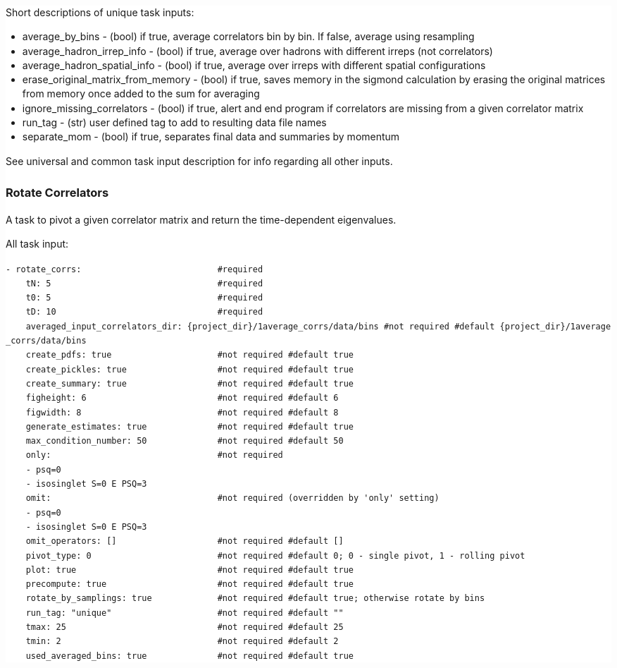 Short descriptions of unique task inputs:
- average_by_bins - (bool) if true, average correlators bin by bin. If false, average using resampling
- average_hadron_irrep_info - (bool) if true, average over hadrons with different irreps (not correlators)
- average_hadron_spatial_info - (bool) if true, average over irreps with different spatial configurations
- erase_original_matrix_from_memory - (bool) if true, saves memory in the sigmond calculation by erasing
                                        the original matrices from memory once added to the sum for averaging
- ignore_missing_correlators - (bool) if true, alert and end program if correlators are missing from a given correlator matrix
- run_tag - (str) user defined tag to add to resulting data file names
- separate_mom - (bool) if true, separates final data and summaries by momentum

See universal and common task input description for info regarding all other inputs. 

### Rotate Correlators
A task to pivot a given correlator matrix and return the time-dependent eigenvalues.

All task input:
```
- rotate_corrs:                           #required
    tN: 5                                 #required
    t0: 5                                 #required
    tD: 10                                #required
    averaged_input_correlators_dir: {project_dir}/1average_corrs/data/bins #not required #default {project_dir}/1average_corrs/data/bins 
    create_pdfs: true                     #not required #default true
    create_pickles: true                  #not required #default true
    create_summary: true                  #not required #default true
    figheight: 6                          #not required #default 6
    figwidth: 8                           #not required #default 8
    generate_estimates: true              #not required #default true
    max_condition_number: 50              #not required #default 50
    only:                                 #not required
    - psq=0
    - isosinglet S=0 E PSQ=3
    omit:                                 #not required (overridden by 'only' setting)
    - psq=0
    - isosinglet S=0 E PSQ=3
    omit_operators: []                    #not required #default []
    pivot_type: 0                         #not required #default 0; 0 - single pivot, 1 - rolling pivot
    plot: true                            #not required #default true
    precompute: true                      #not required #default true
    rotate_by_samplings: true             #not required #default true; otherwise rotate by bins
    run_tag: "unique"                     #not required #default ""
    tmax: 25                              #not required #default 25
    tmin: 2                               #not required #default 2
    used_averaged_bins: true              #not required #default true
```
